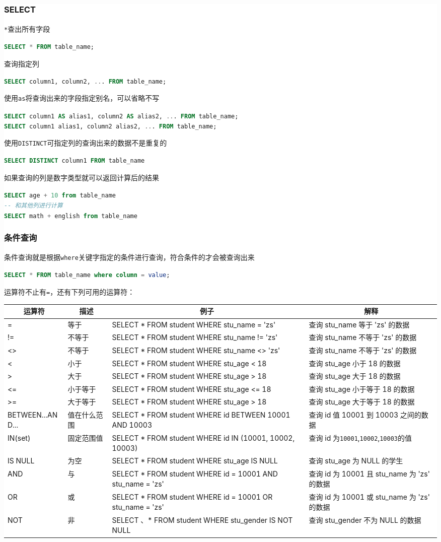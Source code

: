### SELECT

`*`查出所有字段

```sql
SELECT * FROM table_name; 
```

查询指定列

```sql
SELECT column1, column2, ... FROM table_name; 
```

使用`as`将查询出来的字段指定别名，可以省略不写

```sql
SELECT column1 AS alias1, column2 AS alias2, ... FROM table_name; 
SELECT column1 alias1, column2 alias2, ... FROM table_name; 
```

使用`DISTINCT`可指定列的查询出来的数据不是重复的

```sql
SELECT DISTINCT column1 FROM table_name
```

如果查询的列是数字类型就可以返回计算后的结果

```sql
SELECT age + 10 from table_name
-- 和其他列进行计算
SELECT math + english from table_name
```

### 条件查询

条件查询就是根据`where`关键字指定的条件进行查询，符合条件的才会被查询出来

```sql
SELECT * FROM table_name where column = value;
```

运算符不止有`=`，还有下列可用的运算符：

| 运算符           | 描述         | 例子                                                        | 解释                                        |
| ---------------- | ------------ | ----------------------------------------------------------- | ------------------------------------------- |
| =                | 等于         | SELECT \* FROM student WHERE stu_name = 'zs'                | 查询 stu_name 等于 'zs' 的数据              |
| !=               | 不等于       | SELECT \* FROM student WHERE stu_name != 'zs'               | 查询 stu_name 不等于 'zs' 的数据            |
| <>               | 不等于       | SELECT \* FROM student WHERE stu_name <> 'zs'               | 查询 stu_name 不等于 'zs' 的数据            |
| <                | 小于         | SELECT \* FROM student WHERE stu_age < 18                   | 查询 stu_age 小于 18 的数据                 |
| \>               | 大于         | SELECT \* FROM student WHERE stu_age > 18                   | 查询 stu_age 大于 18 的数据                 |
| <=               | 小于等于     | SELECT \* FROM student WHERE stu_age <= 18                  | 查询 stu_age 小于等于 18 的数据             |
| \>=              | 大于等于     | SELECT \* FROM student WHERE stu_age > 18                   | 查询 stu_age 大于等于 18 的数据             |
| BETWEEN...AND... | 值在什么范围 | SELECT \* FROM student WHERE id BETWEEN 10001 AND 10003     | 查询 id 值 10001 到 10003 之间的数据        |
| IN(set)          | 固定范围值   | SELECT * FROM student WHERE id IN (10001, 10002, 10003)     | 查询 id 为`10001`,`10002`,`10003`的值       |
| IS NULL          | 为空         | SELECT \* FROM student WHERE stu_age IS NULL                | 查询 stu_age 为 NULL 的学生                 |
| AND              | 与           | SELECT \* FROM student WHERE id = 10001 AND stu_name = 'zs' | 查询 id 为 10001 且 stu_name 为 'zs' 的数据 |
| OR               | 或           | SELECT \* FROM student WHERE id = 10001 OR stu_name = 'zs'  | 查询 id 为 10001 或 stu_name 为 'zs' 的数据 |
| NOT              | 非           | SELECT 、* FROM student WHERE stu_gender IS NOT NULL        | 查询 stu_gender 不为 NULL 的数据            |
